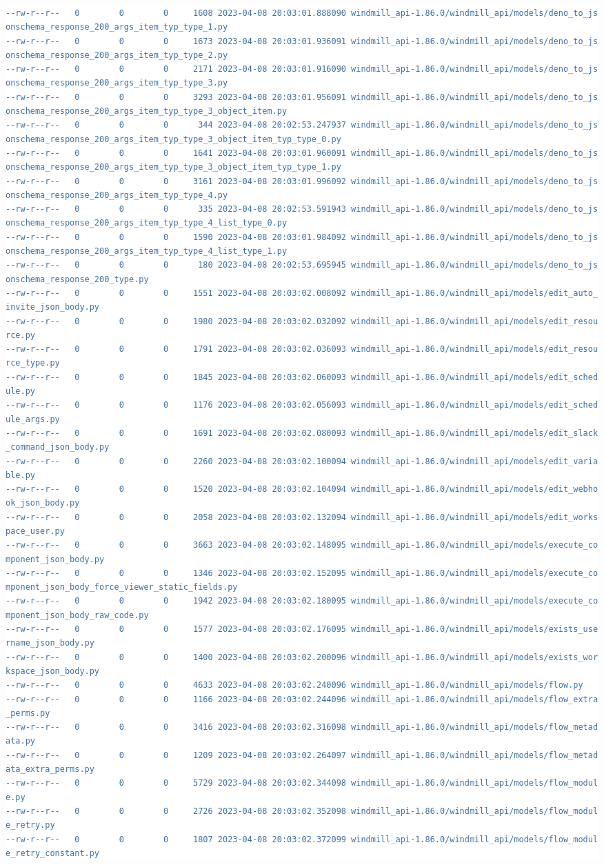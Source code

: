```diff
--rw-r--r--   0        0        0     1608 2023-04-08 20:03:01.888090 windmill_api-1.86.0/windmill_api/models/deno_to_jsonschema_response_200_args_item_typ_type_1.py
--rw-r--r--   0        0        0     1673 2023-04-08 20:03:01.936091 windmill_api-1.86.0/windmill_api/models/deno_to_jsonschema_response_200_args_item_typ_type_2.py
--rw-r--r--   0        0        0     2171 2023-04-08 20:03:01.916090 windmill_api-1.86.0/windmill_api/models/deno_to_jsonschema_response_200_args_item_typ_type_3.py
--rw-r--r--   0        0        0     3293 2023-04-08 20:03:01.956091 windmill_api-1.86.0/windmill_api/models/deno_to_jsonschema_response_200_args_item_typ_type_3_object_item.py
--rw-r--r--   0        0        0      344 2023-04-08 20:02:53.247937 windmill_api-1.86.0/windmill_api/models/deno_to_jsonschema_response_200_args_item_typ_type_3_object_item_typ_type_0.py
--rw-r--r--   0        0        0     1641 2023-04-08 20:03:01.960091 windmill_api-1.86.0/windmill_api/models/deno_to_jsonschema_response_200_args_item_typ_type_3_object_item_typ_type_1.py
--rw-r--r--   0        0        0     3161 2023-04-08 20:03:01.996092 windmill_api-1.86.0/windmill_api/models/deno_to_jsonschema_response_200_args_item_typ_type_4.py
--rw-r--r--   0        0        0      335 2023-04-08 20:02:53.591943 windmill_api-1.86.0/windmill_api/models/deno_to_jsonschema_response_200_args_item_typ_type_4_list_type_0.py
--rw-r--r--   0        0        0     1590 2023-04-08 20:03:01.984092 windmill_api-1.86.0/windmill_api/models/deno_to_jsonschema_response_200_args_item_typ_type_4_list_type_1.py
--rw-r--r--   0        0        0      180 2023-04-08 20:02:53.695945 windmill_api-1.86.0/windmill_api/models/deno_to_jsonschema_response_200_type.py
--rw-r--r--   0        0        0     1551 2023-04-08 20:03:02.008092 windmill_api-1.86.0/windmill_api/models/edit_auto_invite_json_body.py
--rw-r--r--   0        0        0     1980 2023-04-08 20:03:02.032092 windmill_api-1.86.0/windmill_api/models/edit_resource.py
--rw-r--r--   0        0        0     1791 2023-04-08 20:03:02.036093 windmill_api-1.86.0/windmill_api/models/edit_resource_type.py
--rw-r--r--   0        0        0     1845 2023-04-08 20:03:02.060093 windmill_api-1.86.0/windmill_api/models/edit_schedule.py
--rw-r--r--   0        0        0     1176 2023-04-08 20:03:02.056093 windmill_api-1.86.0/windmill_api/models/edit_schedule_args.py
--rw-r--r--   0        0        0     1691 2023-04-08 20:03:02.080093 windmill_api-1.86.0/windmill_api/models/edit_slack_command_json_body.py
--rw-r--r--   0        0        0     2260 2023-04-08 20:03:02.100094 windmill_api-1.86.0/windmill_api/models/edit_variable.py
--rw-r--r--   0        0        0     1520 2023-04-08 20:03:02.104094 windmill_api-1.86.0/windmill_api/models/edit_webhook_json_body.py
--rw-r--r--   0        0        0     2058 2023-04-08 20:03:02.132094 windmill_api-1.86.0/windmill_api/models/edit_workspace_user.py
--rw-r--r--   0        0        0     3663 2023-04-08 20:03:02.148095 windmill_api-1.86.0/windmill_api/models/execute_component_json_body.py
--rw-r--r--   0        0        0     1346 2023-04-08 20:03:02.152095 windmill_api-1.86.0/windmill_api/models/execute_component_json_body_force_viewer_static_fields.py
--rw-r--r--   0        0        0     1942 2023-04-08 20:03:02.180095 windmill_api-1.86.0/windmill_api/models/execute_component_json_body_raw_code.py
--rw-r--r--   0        0        0     1577 2023-04-08 20:03:02.176095 windmill_api-1.86.0/windmill_api/models/exists_username_json_body.py
--rw-r--r--   0        0        0     1400 2023-04-08 20:03:02.200096 windmill_api-1.86.0/windmill_api/models/exists_workspace_json_body.py
--rw-r--r--   0        0        0     4633 2023-04-08 20:03:02.240096 windmill_api-1.86.0/windmill_api/models/flow.py
--rw-r--r--   0        0        0     1166 2023-04-08 20:03:02.244096 windmill_api-1.86.0/windmill_api/models/flow_extra_perms.py
--rw-r--r--   0        0        0     3416 2023-04-08 20:03:02.316098 windmill_api-1.86.0/windmill_api/models/flow_metadata.py
--rw-r--r--   0        0        0     1209 2023-04-08 20:03:02.264097 windmill_api-1.86.0/windmill_api/models/flow_metadata_extra_perms.py
--rw-r--r--   0        0        0     5729 2023-04-08 20:03:02.344098 windmill_api-1.86.0/windmill_api/models/flow_module.py
--rw-r--r--   0        0        0     2726 2023-04-08 20:03:02.352098 windmill_api-1.86.0/windmill_api/models/flow_module_retry.py
--rw-r--r--   0        0        0     1807 2023-04-08 20:03:02.372099 windmill_api-1.86.0/windmill_api/models/flow_module_retry_constant.py
```